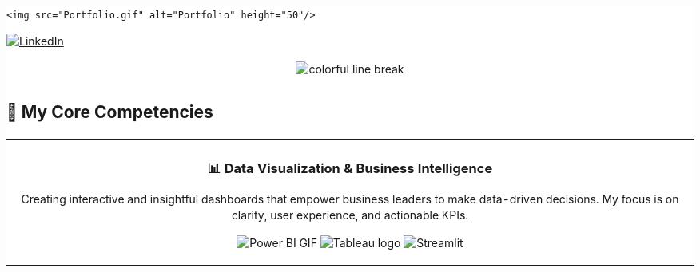     <img src="Portfolio.gif" alt="Portfolio" height="50"/>
  </a>
    <a href="https://www.linkedin.com/in/nayan-reddy-59b78a33b/">
    <img src="https://cliply.co/wp-content/uploads/2021/02/372102050_LINKEDIN_ICON_TRANSPARENT_1080.gif" alt="LinkedIn" height="60"/>
  </a>
</div>

<p align="center">
  <img src="https://user-images.githubusercontent.com/74038190/212284100-561aa473-3905-4a80-b561-0d28506553ee.gif" alt="colorful line break" width="100%"/>
</p>

## 🚀 My Core Competencies

<div align="center">
  <table>
    <tr>
      <td valign="top" width="33%">
        <div align="center">
          <h3>📊 Data Visualization & Business Intelligence</h3>
          <p>Creating interactive and insightful dashboards that empower business leaders to make data-driven decisions. My focus is on clarity, user experience, and actionable KPIs.</p>
          <p>
           <img src="https://cdn.dribbble.com/userupload/20360199/file/original-b2afc63104cafb1e099e694080aeb748.gif" alt="Power BI GIF" height="50"/>
            <img src="https://www.vivantio.com/wp-content/uploads/2024-vivantio-integrations-cover-tableau.png" alt="Tableau logo" height="50"/>
            <img src="https://ia801504.us.archive.org/19/items/github.com-streamlit-streamlit_-_2023-09-29_23-41-03/cover.jpg" alt="Streamlit" height="50"/>
          </p>
        </div>
      </td>